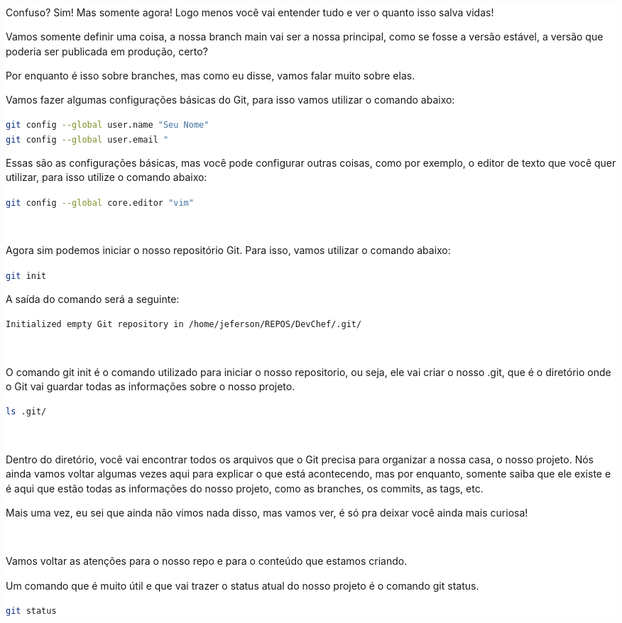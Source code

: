 Confuso? Sim! Mas somente agora!
Logo menos você vai entender tudo e ver o quanto isso salva vidas!

Vamos somente definir uma coisa, a nossa branch main vai ser a nossa principal, como se fosse a versão estável, a versão que poderia ser publicada em produção, certo?

Por enquanto é isso sobre branches, mas como eu disse, vamos falar muito sobre elas.

Vamos fazer algumas configurações básicas do Git, para isso vamos utilizar o comando abaixo:

```bash
git config --global user.name "Seu Nome"
git config --global user.email "
```

Essas são as configurações básicas, mas você pode configurar outras coisas, como por exemplo, o editor de texto que você quer utilizar, para isso utilize o comando abaixo:

```bash
git config --global core.editor "vim"
```

&nbsp;

Agora sim podemos iniciar o nosso repositório Git. Para isso, vamos utilizar o comando abaixo:

```bash
git init
```

A saída do comando será a seguinte:

```bash
Initialized empty Git repository in /home/jeferson/REPOS/DevChef/.git/
```

&nbsp;

O comando git init é o comando utilizado para iniciar o nosso repositorio, ou seja, ele vai criar o nosso .git, que é o diretório onde o Git vai guardar todas as informações sobre o nosso projeto.

```bash
ls .git/
```

&nbsp;

Dentro do diretório, você vai encontrar todos os arquivos que o Git precisa para organizar a nossa casa, o nosso projeto. Nós ainda vamos voltar algumas vezes aqui para explicar o que está acontecendo, mas por enquanto, somente saiba que ele existe e é aqui que estão todas as informações do nosso projeto, como as branches, os commits, as tags, etc.

Mais uma vez, eu sei que ainda não vimos nada disso, mas vamos ver, é só pra deixar você ainda mais curiosa!

&nbsp;

Vamos voltar as atenções para o nosso repo e para o conteúdo que estamos criando.

Um comando que é muito útil e que vai trazer o status atual do nosso projeto é o comando git status.

```bash
git status
```
